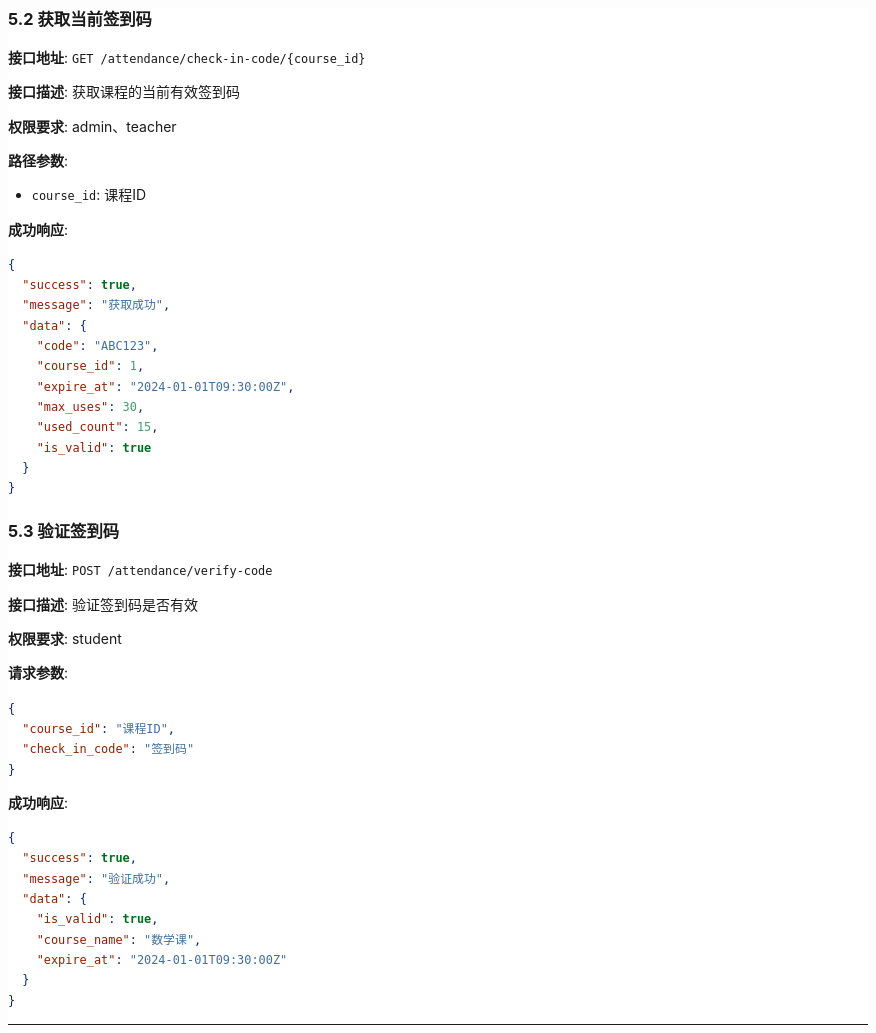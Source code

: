 ### 5.2 获取当前签到码

**接口地址**: `GET /attendance/check-in-code/{course_id}`

**接口描述**: 获取课程的当前有效签到码

**权限要求**: admin、teacher

**路径参数**:
- `course_id`: 课程ID

**成功响应**:
```json
{
  "success": true,
  "message": "获取成功",
  "data": {
    "code": "ABC123",
    "course_id": 1,
    "expire_at": "2024-01-01T09:30:00Z",
    "max_uses": 30,
    "used_count": 15,
    "is_valid": true
  }
}
```

### 5.3 验证签到码

**接口地址**: `POST /attendance/verify-code`

**接口描述**: 验证签到码是否有效

**权限要求**: student

**请求参数**:
```json
{
  "course_id": "课程ID",
  "check_in_code": "签到码"
}
```

**成功响应**:
```json
{
  "success": true,
  "message": "验证成功",
  "data": {
    "is_valid": true,
    "course_name": "数学课",
    "expire_at": "2024-01-01T09:30:00Z"
  }
}
```

---